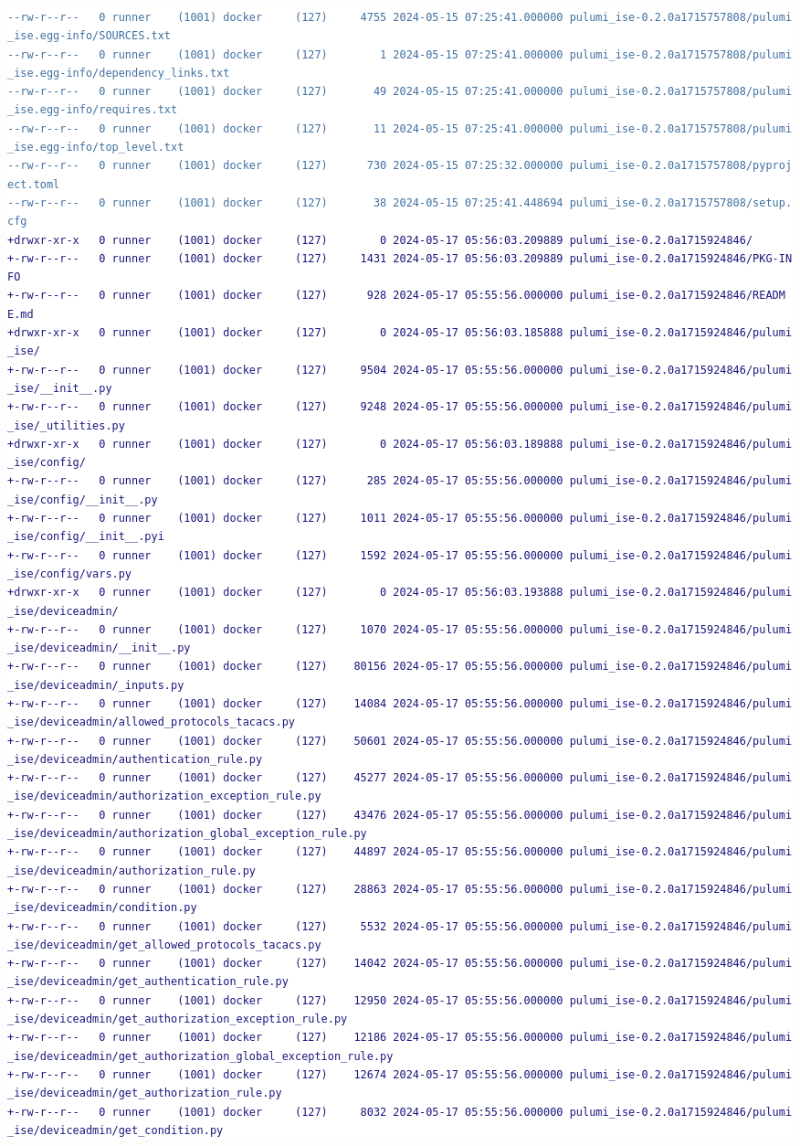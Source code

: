 ```diff
--rw-r--r--   0 runner    (1001) docker     (127)     4755 2024-05-15 07:25:41.000000 pulumi_ise-0.2.0a1715757808/pulumi_ise.egg-info/SOURCES.txt
--rw-r--r--   0 runner    (1001) docker     (127)        1 2024-05-15 07:25:41.000000 pulumi_ise-0.2.0a1715757808/pulumi_ise.egg-info/dependency_links.txt
--rw-r--r--   0 runner    (1001) docker     (127)       49 2024-05-15 07:25:41.000000 pulumi_ise-0.2.0a1715757808/pulumi_ise.egg-info/requires.txt
--rw-r--r--   0 runner    (1001) docker     (127)       11 2024-05-15 07:25:41.000000 pulumi_ise-0.2.0a1715757808/pulumi_ise.egg-info/top_level.txt
--rw-r--r--   0 runner    (1001) docker     (127)      730 2024-05-15 07:25:32.000000 pulumi_ise-0.2.0a1715757808/pyproject.toml
--rw-r--r--   0 runner    (1001) docker     (127)       38 2024-05-15 07:25:41.448694 pulumi_ise-0.2.0a1715757808/setup.cfg
+drwxr-xr-x   0 runner    (1001) docker     (127)        0 2024-05-17 05:56:03.209889 pulumi_ise-0.2.0a1715924846/
+-rw-r--r--   0 runner    (1001) docker     (127)     1431 2024-05-17 05:56:03.209889 pulumi_ise-0.2.0a1715924846/PKG-INFO
+-rw-r--r--   0 runner    (1001) docker     (127)      928 2024-05-17 05:55:56.000000 pulumi_ise-0.2.0a1715924846/README.md
+drwxr-xr-x   0 runner    (1001) docker     (127)        0 2024-05-17 05:56:03.185888 pulumi_ise-0.2.0a1715924846/pulumi_ise/
+-rw-r--r--   0 runner    (1001) docker     (127)     9504 2024-05-17 05:55:56.000000 pulumi_ise-0.2.0a1715924846/pulumi_ise/__init__.py
+-rw-r--r--   0 runner    (1001) docker     (127)     9248 2024-05-17 05:55:56.000000 pulumi_ise-0.2.0a1715924846/pulumi_ise/_utilities.py
+drwxr-xr-x   0 runner    (1001) docker     (127)        0 2024-05-17 05:56:03.189888 pulumi_ise-0.2.0a1715924846/pulumi_ise/config/
+-rw-r--r--   0 runner    (1001) docker     (127)      285 2024-05-17 05:55:56.000000 pulumi_ise-0.2.0a1715924846/pulumi_ise/config/__init__.py
+-rw-r--r--   0 runner    (1001) docker     (127)     1011 2024-05-17 05:55:56.000000 pulumi_ise-0.2.0a1715924846/pulumi_ise/config/__init__.pyi
+-rw-r--r--   0 runner    (1001) docker     (127)     1592 2024-05-17 05:55:56.000000 pulumi_ise-0.2.0a1715924846/pulumi_ise/config/vars.py
+drwxr-xr-x   0 runner    (1001) docker     (127)        0 2024-05-17 05:56:03.193888 pulumi_ise-0.2.0a1715924846/pulumi_ise/deviceadmin/
+-rw-r--r--   0 runner    (1001) docker     (127)     1070 2024-05-17 05:55:56.000000 pulumi_ise-0.2.0a1715924846/pulumi_ise/deviceadmin/__init__.py
+-rw-r--r--   0 runner    (1001) docker     (127)    80156 2024-05-17 05:55:56.000000 pulumi_ise-0.2.0a1715924846/pulumi_ise/deviceadmin/_inputs.py
+-rw-r--r--   0 runner    (1001) docker     (127)    14084 2024-05-17 05:55:56.000000 pulumi_ise-0.2.0a1715924846/pulumi_ise/deviceadmin/allowed_protocols_tacacs.py
+-rw-r--r--   0 runner    (1001) docker     (127)    50601 2024-05-17 05:55:56.000000 pulumi_ise-0.2.0a1715924846/pulumi_ise/deviceadmin/authentication_rule.py
+-rw-r--r--   0 runner    (1001) docker     (127)    45277 2024-05-17 05:55:56.000000 pulumi_ise-0.2.0a1715924846/pulumi_ise/deviceadmin/authorization_exception_rule.py
+-rw-r--r--   0 runner    (1001) docker     (127)    43476 2024-05-17 05:55:56.000000 pulumi_ise-0.2.0a1715924846/pulumi_ise/deviceadmin/authorization_global_exception_rule.py
+-rw-r--r--   0 runner    (1001) docker     (127)    44897 2024-05-17 05:55:56.000000 pulumi_ise-0.2.0a1715924846/pulumi_ise/deviceadmin/authorization_rule.py
+-rw-r--r--   0 runner    (1001) docker     (127)    28863 2024-05-17 05:55:56.000000 pulumi_ise-0.2.0a1715924846/pulumi_ise/deviceadmin/condition.py
+-rw-r--r--   0 runner    (1001) docker     (127)     5532 2024-05-17 05:55:56.000000 pulumi_ise-0.2.0a1715924846/pulumi_ise/deviceadmin/get_allowed_protocols_tacacs.py
+-rw-r--r--   0 runner    (1001) docker     (127)    14042 2024-05-17 05:55:56.000000 pulumi_ise-0.2.0a1715924846/pulumi_ise/deviceadmin/get_authentication_rule.py
+-rw-r--r--   0 runner    (1001) docker     (127)    12950 2024-05-17 05:55:56.000000 pulumi_ise-0.2.0a1715924846/pulumi_ise/deviceadmin/get_authorization_exception_rule.py
+-rw-r--r--   0 runner    (1001) docker     (127)    12186 2024-05-17 05:55:56.000000 pulumi_ise-0.2.0a1715924846/pulumi_ise/deviceadmin/get_authorization_global_exception_rule.py
+-rw-r--r--   0 runner    (1001) docker     (127)    12674 2024-05-17 05:55:56.000000 pulumi_ise-0.2.0a1715924846/pulumi_ise/deviceadmin/get_authorization_rule.py
+-rw-r--r--   0 runner    (1001) docker     (127)     8032 2024-05-17 05:55:56.000000 pulumi_ise-0.2.0a1715924846/pulumi_ise/deviceadmin/get_condition.py
```